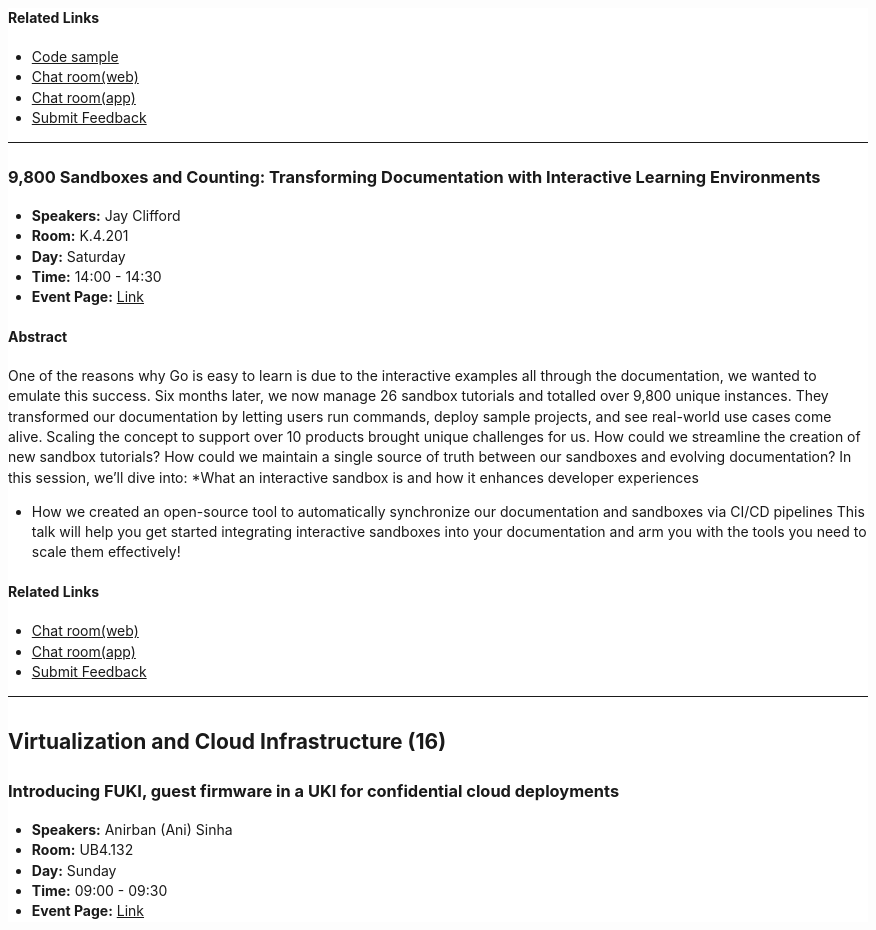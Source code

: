 #### Related Links

- [Code sample](https://gist.github.com/driukova/77c1d6b83264ee6020125017c85ce964)
- [Chat room(web)](https://chat.fosdem.org/#/room/#2025-docs:fosdem.org)
- [Chat room(app)](https://matrix.to/#/#2025-docs:fosdem.org?web-instance[element.io]=chat.fosdem.org)
- [Submit Feedback](https://pretalx.fosdem.org/fosdem-2025/talk/RL79MY/feedback/)

---

### 9,800 Sandboxes and Counting: Transforming Documentation with Interactive Learning Environments

- **Speakers:** Jay Clifford
- **Room:** K.4.201
- **Day:** Saturday
- **Time:** 14:00 - 14:30
- **Event Page:** [Link](https://fosdem.org/2025/schedule/event/fosdem-2025-4978-9-800-sandboxes-and-counting-transforming-documentation-with-interactive-learning-environments/)

#### Abstract

One of the reasons why Go is easy to learn is due to the interactive examples all through the documentation, we wanted to emulate this success. Six months later, we now manage 26 sandbox tutorials and totalled over 9,800 unique instances.  They transformed our documentation by letting users run commands, deploy sample projects, and see real-world use cases come alive. 
Scaling the concept to support over 10 products brought unique challenges for us. How could we streamline the creation of new sandbox tutorials? How could we maintain a single source of truth between our sandboxes and evolving documentation?
In this session, we’ll dive into:
*What an interactive sandbox is and how it enhances developer experiences
* How we created an open-source tool to automatically synchronize our documentation and sandboxes via CI/CD pipelines
This talk will help you get started integrating interactive sandboxes into your documentation and arm you with the tools you need to scale them effectively!

#### Related Links

- [Chat room(web)](https://chat.fosdem.org/#/room/#2025-docs:fosdem.org)
- [Chat room(app)](https://matrix.to/#/#2025-docs:fosdem.org?web-instance[element.io]=chat.fosdem.org)
- [Submit Feedback](https://pretalx.fosdem.org/fosdem-2025/talk/SMB7FS/feedback/)

---

## Virtualization and Cloud Infrastructure (16)

### Introducing FUKI, guest firmware in a UKI for confidential cloud deployments

- **Speakers:** Anirban (Ani) Sinha
- **Room:** UB4.132
- **Day:** Sunday
- **Time:** 09:00 - 09:30
- **Event Page:** [Link](https://fosdem.org/2025/schedule/event/fosdem-2025-4661-introducing-fuki-guest-firmware-in-a-uki-for-confidential-cloud-deployments/)
